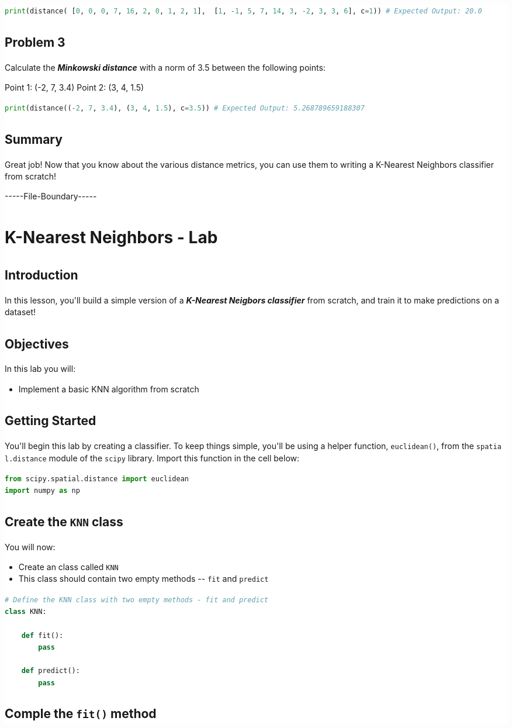```python
print(distance( [0, 0, 0, 7, 16, 2, 0, 1, 2, 1],  [1, -1, 5, 7, 14, 3, -2, 3, 3, 6], c=1)) # Expected Output: 20.0
```
## Problem 3

Calculate the **_Minkowski distance_** with a norm of 3.5 between the following points:

Point 1: (-2, 7, 3.4)
Point 2: (3, 4, 1.5)

```python
print(distance((-2, 7, 3.4), (3, 4, 1.5), c=3.5)) # Expected Output: 5.268789659188307
```
## Summary

Great job! Now that you know about the various distance metrics, you can use them to writing a K-Nearest Neighbors classifier from scratch!


-----File-Boundary-----
# K-Nearest Neighbors - Lab

## Introduction

In this lesson, you'll build a simple version of a **_K-Nearest Neigbors classifier_** from scratch, and train it to make predictions on a dataset!

## Objectives

In this lab you will:

* Implement a basic KNN algorithm from scratch

## Getting Started

You'll begin this lab by creating a classifier. To keep things simple, you'll be using a helper function, `euclidean()`, from the `spatial.distance` module of the `scipy` library. Import this function in the cell below:

```python
from scipy.spatial.distance import euclidean
import numpy as np
```
## Create the `KNN` class

You will now:

* Create an class called `KNN`
* This class should contain two empty methods -- `fit` and `predict`

```python
# Define the KNN class with two empty methods - fit and predict
class KNN:

    def fit():
        pass

    def predict():
        pass
```
## Comple the `fit()` method
